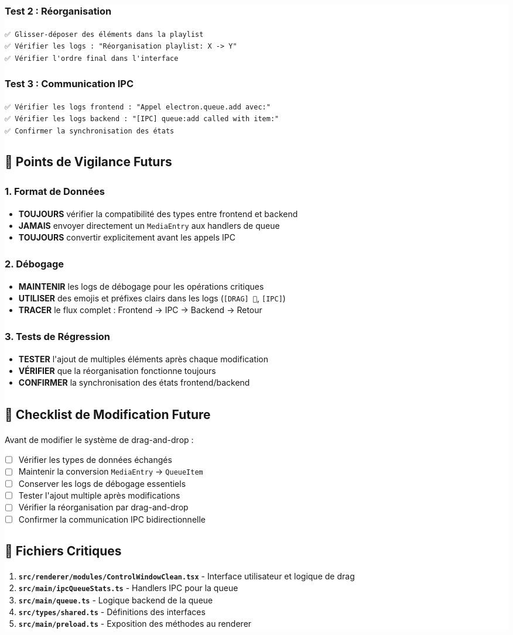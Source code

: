 ### Test 2 : Réorganisation
```
✅ Glisser-déposer des éléments dans la playlist
✅ Vérifier les logs : "Réorganisation playlist: X -> Y"
✅ Vérifier l'ordre final dans l'interface
```

### Test 3 : Communication IPC
```
✅ Vérifier les logs frontend : "Appel electron.queue.add avec:"
✅ Vérifier les logs backend : "[IPC] queue:add called with item:"
✅ Confirmer la synchronisation des états
```

## 🚨 Points de Vigilance Futurs

### 1. **Format de Données**
- **TOUJOURS** vérifier la compatibilité des types entre frontend et backend
- **JAMAIS** envoyer directement un `MediaEntry` aux handlers de queue
- **TOUJOURS** convertir explicitement avant les appels IPC

### 2. **Débogage**
- **MAINTENIR** les logs de débogage pour les opérations critiques
- **UTILISER** des emojis et préfixes clairs dans les logs (`[DRAG] 🎵`, `[IPC]`)
- **TRACER** le flux complet : Frontend → IPC → Backend → Retour

### 3. **Tests de Régression**
- **TESTER** l'ajout de multiples éléments après chaque modification
- **VÉRIFIER** que la réorganisation fonctionne toujours
- **CONFIRMER** la synchronisation des états frontend/backend

## 📝 Checklist de Modification Future

Avant de modifier le système de drag-and-drop :

- [ ] Vérifier les types de données échangés
- [ ] Maintenir la conversion `MediaEntry` → `QueueItem`
- [ ] Conserver les logs de débogage essentiels
- [ ] Tester l'ajout multiple après modifications
- [ ] Vérifier la réorganisation par drag-and-drop
- [ ] Confirmer la communication IPC bidirectionnelle

## 🔗 Fichiers Critiques

1. **`src/renderer/modules/ControlWindowClean.tsx`** - Interface utilisateur et logique de drag
2. **`src/main/ipcQueueStats.ts`** - Handlers IPC pour la queue
3. **`src/main/queue.ts`** - Logique backend de la queue
4. **`src/types/shared.ts`** - Définitions des interfaces
5. **`src/main/preload.ts`** - Exposition des méthodes au renderer
